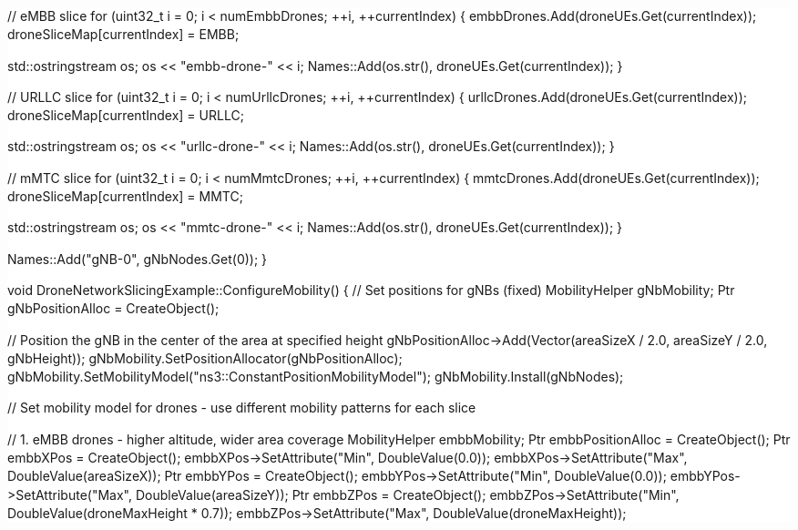 // eMBB slice
for (uint32_t i = 0; i < numEmbbDrones; ++i, ++currentIndex)
{
embbDrones.Add(droneUEs.Get(currentIndex));
droneSliceMap[currentIndex] = EMBB;

std::ostringstream os;
os << "embb-drone-" << i;
Names::Add(os.str(), droneUEs.Get(currentIndex));
}

// URLLC slice
for (uint32_t i = 0; i < numUrllcDrones; ++i, ++currentIndex)
{
urllcDrones.Add(droneUEs.Get(currentIndex));
droneSliceMap[currentIndex] = URLLC;

std::ostringstream os;
os << "urllc-drone-" << i;
Names::Add(os.str(), droneUEs.Get(currentIndex));
}

// mMTC slice
for (uint32_t i = 0; i < numMmtcDrones; ++i, ++currentIndex)
{
mmtcDrones.Add(droneUEs.Get(currentIndex));
droneSliceMap[currentIndex] = MMTC;

std::ostringstream os;
os << "mmtc-drone-" << i;
Names::Add(os.str(), droneUEs.Get(currentIndex));
}

Names::Add("gNB-0", gNbNodes.Get(0));
}

void
DroneNetworkSlicingExample::ConfigureMobility()
{
// Set positions for gNBs (fixed)
MobilityHelper gNbMobility;
Ptr<ListPositionAllocator> gNbPositionAlloc = CreateObject<ListPositionAllocator>();

// Position the gNB in the center of the area at specified height
gNbPositionAlloc->Add(Vector(areaSizeX / 2.0, areaSizeY / 2.0, gNbHeight));
gNbMobility.SetPositionAllocator(gNbPositionAlloc);
gNbMobility.SetMobilityModel("ns3::ConstantPositionMobilityModel");
gNbMobility.Install(gNbNodes);

// Set mobility model for drones - use different mobility patterns for each slice

// 1. eMBB drones - higher altitude, wider area coverage
MobilityHelper embbMobility;
Ptr<RandomBoxPositionAllocator> embbPositionAlloc = CreateObject<RandomBoxPositionAllocator>();
Ptr<UniformRandomVariable> embbXPos = CreateObject<UniformRandomVariable>();
embbXPos->SetAttribute("Min", DoubleValue(0.0));
embbXPos->SetAttribute("Max", DoubleValue(areaSizeX));
Ptr<UniformRandomVariable> embbYPos = CreateObject<UniformRandomVariable>();
embbYPos->SetAttribute("Min", DoubleValue(0.0));
embbYPos->SetAttribute("Max", DoubleValue(areaSizeY));
Ptr<UniformRandomVariable> embbZPos = CreateObject<UniformRandomVariable>();
embbZPos->SetAttribute("Min", DoubleValue(droneMaxHeight * 0.7));
embbZPos->SetAttribute("Max", DoubleValue(droneMaxHeight));
